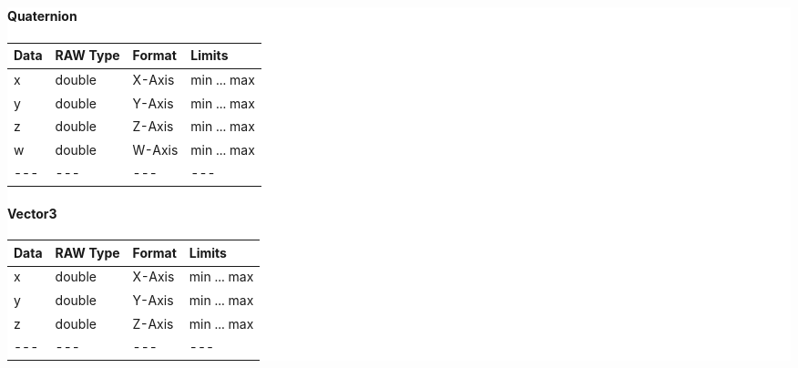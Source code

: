 #### Quaternion
| Data                             | RAW Type                  | Format                                                                  | Limits      |
|:---------------------------------|:--------------------------|:------------------------------------------------------------------------|:------------|
| x                                | double                    | X-Axis                                                                  | min ... max |
| y                                | double                    | Y-Axis                                                                  | min ... max |
| z                                | double                    | Z-Axis                                                                  | min ... max |
| w                                | double                    | W-Axis                                                                  | min ... max |
| ---                              | ---                       | ---                                                                     | ---         |

#### Vector3
| Data                             | RAW Type                  | Format                                                                  | Limits      |
|:---------------------------------|:--------------------------|:------------------------------------------------------------------------|:------------|
| x                                | double                    | X-Axis                                                                  | min ... max |
| y                                | double                    | Y-Axis                                                                  | min ... max |
| z                                | double                    | Z-Axis                                                                  | min ... max |
| ---                              | ---                       | ---                                                                     | ---         |